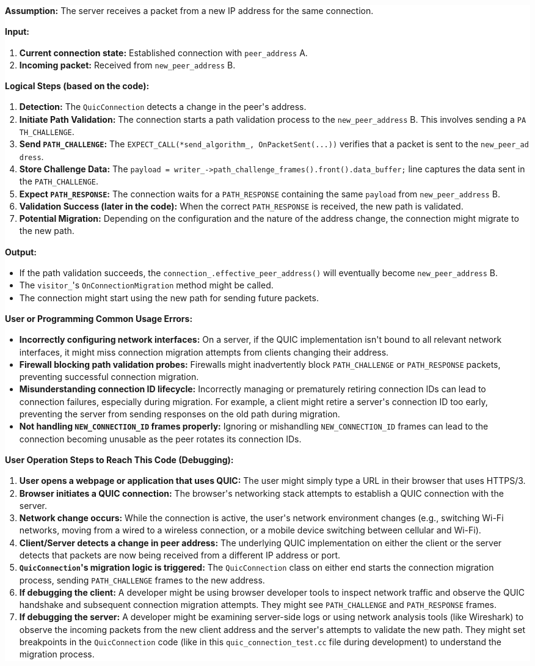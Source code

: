 **Assumption:** The server receives a packet from a new IP address for the same connection.

**Input:**

1. **Current connection state:**  Established connection with `peer_address` A.
2. **Incoming packet:**  Received from `new_peer_address` B.

**Logical Steps (based on the code):**

1. **Detection:** The `QuicConnection` detects a change in the peer's address.
2. **Initiate Path Validation:**  The connection starts a path validation process to the `new_peer_address` B. This involves sending a `PATH_CHALLENGE`.
3. **Send `PATH_CHALLENGE`:** The `EXPECT_CALL(*send_algorithm_, OnPacketSent(...))` verifies that a packet is sent to the `new_peer_address`.
4. **Store Challenge Data:** The `payload = writer_->path_challenge_frames().front().data_buffer;` line captures the data sent in the `PATH_CHALLENGE`.
5. **Expect `PATH_RESPONSE`:** The connection waits for a `PATH_RESPONSE` containing the same `payload` from `new_peer_address` B.
6. **Validation Success (later in the code):**  When the correct `PATH_RESPONSE` is received, the new path is validated.
7. **Potential Migration:** Depending on the configuration and the nature of the address change, the connection might migrate to the new path.

**Output:**

* If the path validation succeeds, the `connection_.effective_peer_address()` will eventually become `new_peer_address` B.
* The `visitor_`'s `OnConnectionMigration` method might be called.
* The connection might start using the new path for sending future packets.

**User or Programming Common Usage Errors:**

* **Incorrectly configuring network interfaces:** On a server, if the QUIC implementation isn't bound to all relevant network interfaces, it might miss connection migration attempts from clients changing their address.
* **Firewall blocking path validation probes:** Firewalls might inadvertently block `PATH_CHALLENGE` or `PATH_RESPONSE` packets, preventing successful connection migration.
* **Misunderstanding connection ID lifecycle:** Incorrectly managing or prematurely retiring connection IDs can lead to connection failures, especially during migration. For example, a client might retire a server's connection ID too early, preventing the server from sending responses on the old path during migration.
* **Not handling `NEW_CONNECTION_ID` frames properly:** Ignoring or mishandling `NEW_CONNECTION_ID` frames can lead to the connection becoming unusable as the peer rotates its connection IDs.

**User Operation Steps to Reach This Code (Debugging):**

1. **User opens a webpage or application that uses QUIC:** The user might simply type a URL in their browser that uses HTTPS/3.
2. **Browser initiates a QUIC connection:** The browser's networking stack attempts to establish a QUIC connection with the server.
3. **Network change occurs:** While the connection is active, the user's network environment changes (e.g., switching Wi-Fi networks, moving from a wired to a wireless connection, or a mobile device switching between cellular and Wi-Fi).
4. **Client/Server detects a change in peer address:** The underlying QUIC implementation on either the client or the server detects that packets are now being received from a different IP address or port.
5. **`QuicConnection`'s migration logic is triggered:** The `QuicConnection` class on either end starts the connection migration process, sending `PATH_CHALLENGE` frames to the new address.
6. **If debugging the client:** A developer might be using browser developer tools to inspect network traffic and observe the QUIC handshake and subsequent connection migration attempts. They might see `PATH_CHALLENGE` and `PATH_RESPONSE` frames.
7. **If debugging the server:** A developer might be examining server-side logs or using network analysis tools (like Wireshark) to observe the incoming packets from the new client address and the server's attempts to validate the new path. They might set breakpoints in the `QuicConnection` code (like in this `quic_connection_test.cc` file during development) to understand the migration process.
